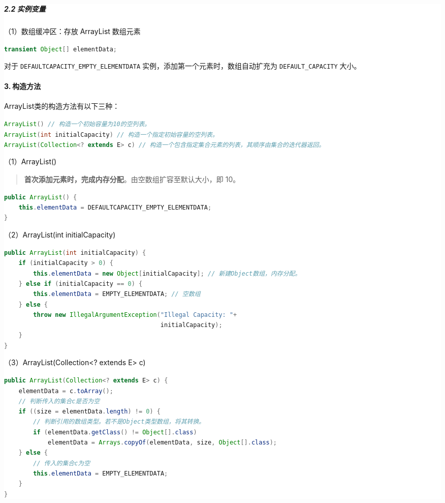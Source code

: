 

##### 2.2 实例变量

（1）数组缓冲区：存放 ArrayList 数组元素

```java
transient Object[] elementData; 
```

对于 `DEFAULTCAPACITY_EMPTY_ELEMENTDATA` 实例，添加第一个元素时，数组自动扩充为 `DEFAULT_CAPACITY` 大小。



#### 3. 构造方法

ArrayList类的构造方法有以下三种：

```java
ArrayList() // 构造一个初始容量为10的空列表。
ArrayList(int initialCapacity) // 构造一个指定初始容量的空列表。
ArrayList(Collection<? extends E> c) // 构造一个包含指定集合元素的列表，其顺序由集合的迭代器返回。
```

（1）ArrayList()

> **首次添加元素时，完成内存分配**。由空数组扩容至默认大小，即 10。

```java
public ArrayList() {
    this.elementData = DEFAULTCAPACITY_EMPTY_ELEMENTDATA;
}
```

（2）ArrayList(int initialCapacity)

```java
public ArrayList(int initialCapacity) {
    if (initialCapacity > 0) {
        this.elementData = new Object[initialCapacity]; // 新建Object数组，内存分配。
    } else if (initialCapacity == 0) {
        this.elementData = EMPTY_ELEMENTDATA; // 空数组
    } else {
        throw new IllegalArgumentException("Illegal Capacity: "+
                                           initialCapacity);
    }
}
```

（3）ArrayList(Collection<? extends E> c)

```java
public ArrayList(Collection<? extends E> c) {
    elementData = c.toArray();
    // 判断传入的集合c是否为空
    if ((size = elementData.length) != 0) {
        // 判断引用的数组类型。若不是Object类型数组，将其转换。
        if (elementData.getClass() != Object[].class)
            elementData = Arrays.copyOf(elementData, size, Object[].class);
    } else {
        // 传入的集合c为空
        this.elementData = EMPTY_ELEMENTDATA;
    }
}
```
